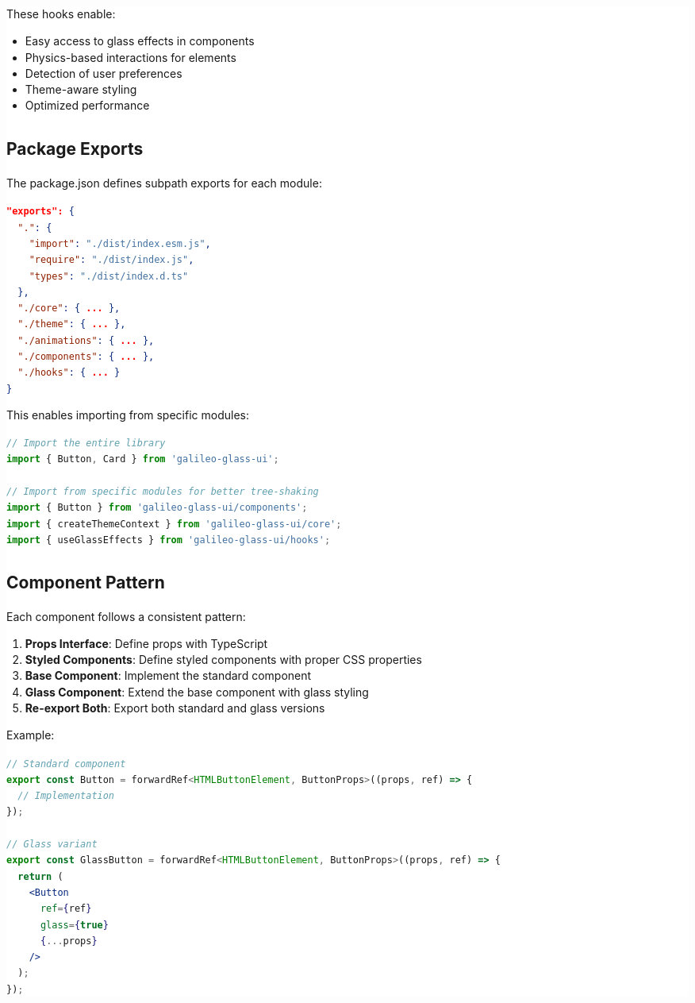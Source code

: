 These hooks enable:
- Easy access to glass effects in components
- Physics-based interactions for elements
- Detection of user preferences
- Theme-aware styling
- Optimized performance

## Package Exports

The package.json defines subpath exports for each module:

```json
"exports": {
  ".": {
    "import": "./dist/index.esm.js",
    "require": "./dist/index.js",
    "types": "./dist/index.d.ts"
  },
  "./core": { ... },
  "./theme": { ... },
  "./animations": { ... },
  "./components": { ... },
  "./hooks": { ... }
}
```

This enables importing from specific modules:

```js
// Import the entire library
import { Button, Card } from 'galileo-glass-ui';

// Import from specific modules for better tree-shaking
import { Button } from 'galileo-glass-ui/components';
import { createThemeContext } from 'galileo-glass-ui/core';
import { useGlassEffects } from 'galileo-glass-ui/hooks';
```

## Component Pattern

Each component follows a consistent pattern:

1. **Props Interface**: Define props with TypeScript
2. **Styled Components**: Define styled components with proper CSS properties
3. **Base Component**: Implement the standard component
4. **Glass Component**: Extend the base component with glass styling
5. **Re-export Both**: Export both standard and glass versions

Example:

```jsx
// Standard component
export const Button = forwardRef<HTMLButtonElement, ButtonProps>((props, ref) => {
  // Implementation
});

// Glass variant
export const GlassButton = forwardRef<HTMLButtonElement, ButtonProps>((props, ref) => {
  return (
    <Button
      ref={ref}
      glass={true}
      {...props}
    />
  );
});
```